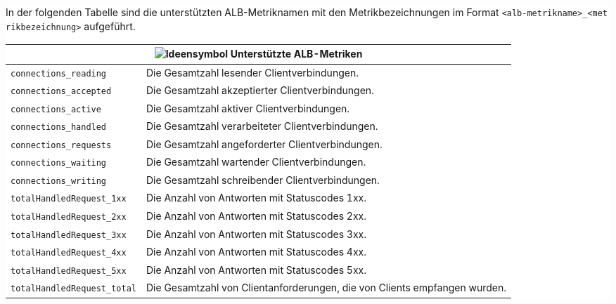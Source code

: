In der folgenden Tabelle sind die unterstützten ALB-Metriknamen mit den Metrikbezeichnungen im Format `<alb-metrikname>_<metrikbezeichnung>` aufgeführt.
<table>
<thead>
<th colspan=2><img src="images/idea.png" alt="Ideensymbol"/> Unterstützte ALB-Metriken</th>
</thead>
<tbody>
<tr>
<td><code>connections_reading</code></td>
<td>Die Gesamtzahl lesender Clientverbindungen.</td>
</tr>
<tr>
<td><code>connections_accepted</code></td>
<td>Die Gesamtzahl akzeptierter Clientverbindungen.</td>
</tr>
<tr>
<td><code>connections_active</code></td>
<td>Die Gesamtzahl aktiver Clientverbindungen.</td>
</tr>
<tr>
<td><code>connections_handled</code></td>
<td>Die Gesamtzahl verarbeiteter Clientverbindungen.</td>
</tr>
<tr>
<td><code>connections_requests</code></td>
<td>Die Gesamtzahl angeforderter Clientverbindungen.</td>
</tr>
<tr>
<td><code>connections_waiting</code></td>
<td>Die Gesamtzahl wartender Clientverbindungen.</td>
</tr>
<tr>
<td><code>connections_writing</code></td>
<td>Die Gesamtzahl schreibender Clientverbindungen.</td>
</tr>
<tr>
<td><code>totalHandledRequest_1xx</code></td>
<td>Die Anzahl von Antworten mit Statuscodes 1xx.</td>
</tr>
<tr>
<td><code>totalHandledRequest_2xx</code></td>
<td>Die Anzahl von Antworten mit Statuscodes 2xx.</td>
</tr>
<tr>
<td><code>totalHandledRequest_3xx</code></td>
<td>Die Anzahl von Antworten mit Statuscodes 3xx.</td>
</tr>
<tr>
<td><code>totalHandledRequest_4xx</code></td>
<td>Die Anzahl von Antworten mit Statuscodes 4xx.</td>
</tr>
<tr>
<td><code>totalHandledRequest_5xx</code></td>
<td>Die Anzahl von Antworten mit Statuscodes 5xx.</td>
</tr>
<tr>
<td><code>totalHandledRequest_total</code></td>
<td>Die Gesamtzahl von Clientanforderungen, die von Clients empfangen wurden.</td>
  </tr></tbody>
</table>
